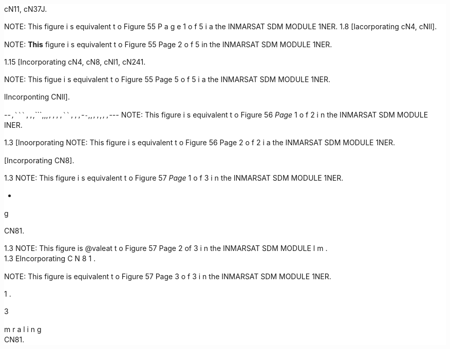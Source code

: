 cN11, cN37J. 

NOTE: This figure i s equivalent t o Figure 55 P
a g e
 1 o f
 5 i a the INMARSAT SDM MODULE 1NER. 1.8 
[Iacorporating cN4, cNll]. 

NOTE: **This** figure i s equivalent t o Figure 55 Page 2 o f
 5 in the INMARSAT SDM MODULE 1NER. 

1.15 
[Incorporating cN4, cN8, cNl1, cN241. 

NOTE: This figue i s equivalent t o Figure 55 Page 5 o f
 5 i a the INMARSAT SDM MODULE 1NER. 

lIncorponting CNll]. 

--`,```,,`,```,,,`,,,,``,,,`-`-`,,`,,`,`,,`---
NOTE: This figure i s equivalent t o Figure 56 *Page* 1 o f
 2 i n the INMARSAT SDM MODULE INER. 

1.3 
[Inoorporating NOTE: This figure i s equivalent t o Figure 56 Page 2 o f
 2 i a the INMARSAT SDM MODULE 1NER. 

[Incorporating CN8]. 

1.3 
NOTE: This figure i s equivalent t o Figure 57 *Page* 1 o f
 3 i n the INMARSAT SDM MODULE 1NER. 

-
g
 
CN81. 

1.3 
NOTE: This figure is @valeat t o Figure 57 Page 2 of 
3 i n the INMARSAT SDM MODULE l m .  
1.3 
EIncorporating C
N
8
1
.

 
NOTE: This figure is equivalent t o Figure 57 Page 3 o f
 3 i n the INMARSAT SDM MODULE 1NER. 

1
.

3
 
m r a l i n g  
CN81. 
